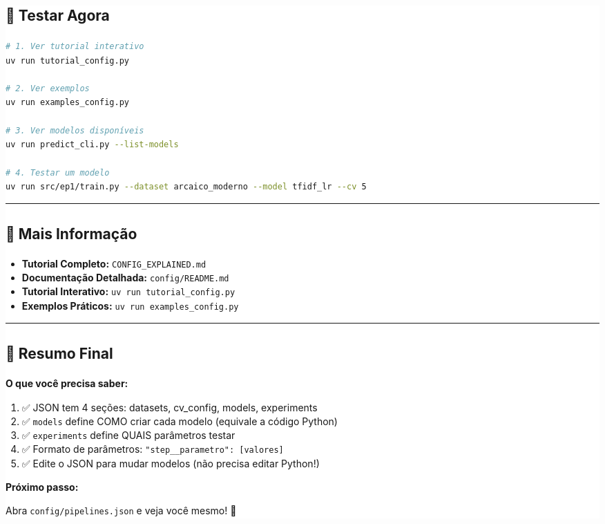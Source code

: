 
## 🚀 Testar Agora

```bash
# 1. Ver tutorial interativo
uv run tutorial_config.py

# 2. Ver exemplos
uv run examples_config.py

# 3. Ver modelos disponíveis
uv run predict_cli.py --list-models

# 4. Testar um modelo
uv run src/ep1/train.py --dataset arcaico_moderno --model tfidf_lr --cv 5
```

---

## 📖 Mais Informação

- **Tutorial Completo:** `CONFIG_EXPLAINED.md`
- **Documentação Detalhada:** `config/README.md`
- **Tutorial Interativo:** `uv run tutorial_config.py`
- **Exemplos Práticos:** `uv run examples_config.py`

---

## 🎁 Resumo Final

**O que você precisa saber:**

1. ✅ JSON tem 4 seções: datasets, cv_config, models, experiments
2. ✅ `models` define COMO criar cada modelo (equivale a código Python)
3. ✅ `experiments` define QUAIS parâmetros testar
4. ✅ Formato de parâmetros: `"step__parametro": [valores]`
5. ✅ Edite o JSON para mudar modelos (não precisa editar Python!)

**Próximo passo:**

Abra `config/pipelines.json` e veja você mesmo! 🎉
